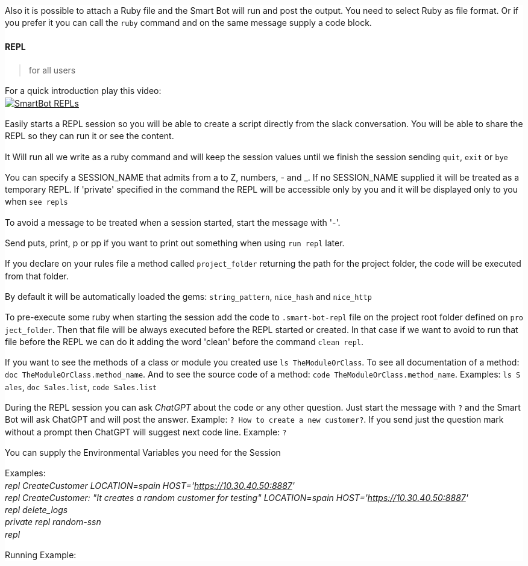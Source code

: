
Also it is possible to attach a Ruby file and the Smart Bot will run and post the output. You need to select Ruby as file format. Or if you prefer it you can call the `ruby` command and on the same message supply a code block.

#### REPL
> for all users

For a quick introduction play this video:  
[![SmartBot REPLs](https://img.youtube.com/vi/URMI3BdD7J8/0.jpg)](https://www.youtube.com/watch?v=URMI3BdD7J8)  

Easily starts a REPL session so you will be able to create a script directly from the slack conversation. You will be able to share the REPL so they can run it or see the content.

It Will run all we write as a ruby command and will keep the session values until we finish the session sending `quit`, `exit` or `bye` 

You can specify a SESSION_NAME that admits from a to Z, numbers, - and _. If no SESSION_NAME supplied it will be treated as a temporary REPL.
If 'private' specified in the command the REPL will be accessible only by you and it will be displayed only to you when `see repls`

To avoid a message to be treated when a session started, start the message with '-'.

Send puts, print, p or pp if you want to print out something when using `run repl` later.

If you declare on your rules file a method called `project_folder` returning the path for the project folder, the code will be executed from that folder. 

By default it will be automatically loaded the gems: `string_pattern`, `nice_hash` and `nice_http`

To pre-execute some ruby when starting the session add the code to `.smart-bot-repl` file on the project root folder defined on `project_folder`. Then that file will be always executed before the REPL started or created. In that case if we want to avoid to run that file before the REPL we can do it adding the word 'clean' before the command `clean repl`.

If you want to see the methods of a class or module you created use `ls TheModuleOrClass`. To see all documentation of a method: `doc TheModuleOrClass.method_name`. And to see the source code of a method: `code TheModuleOrClass.method_name`. Examples: `ls Sales`, `doc Sales.list`, `code Sales.list`  

During the REPL session you can ask *ChatGPT* about the code or any other question. Just start the message with `?` and the Smart Bot will ask ChatGPT and will post the answer. Example: `? How to create a new customer?`. If you send just the question mark without a prompt then ChatGPT will suggest next code line. Example: `?`  

You can supply the Environmental Variables you need for the Session  

Examples:  
  _repl CreateCustomer LOCATION=spain HOST='https://10.30.40.50:8887'_  
  _repl CreateCustomer: "It creates a random customer for testing" LOCATION=spain HOST='https://10.30.40.50:8887'_  
  _repl delete\_logs_  
  _private repl random-ssn_  
  _repl_


Running Example:  
